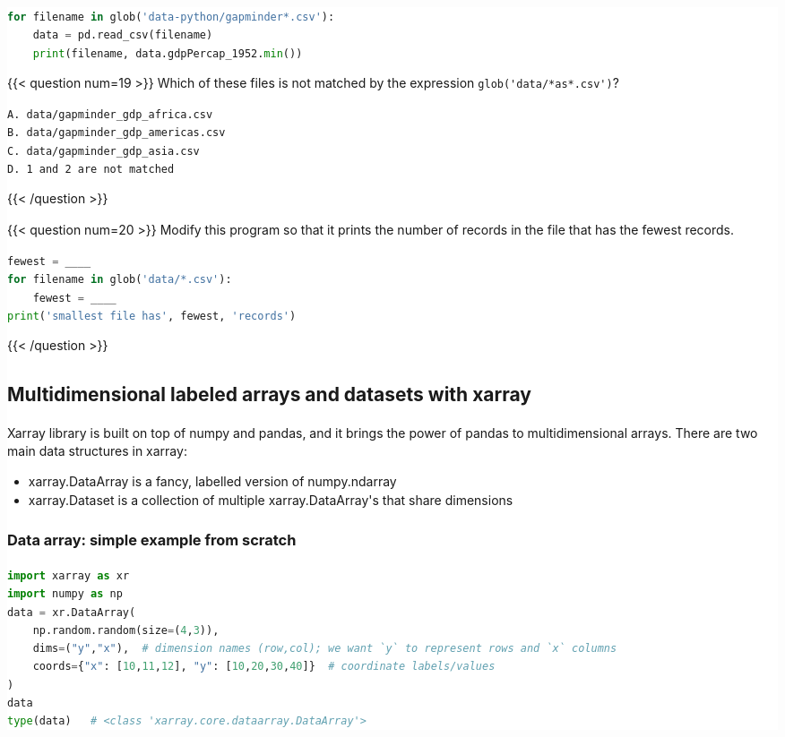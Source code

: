 ```py
for filename in glob('data-python/gapminder*.csv'):
    data = pd.read_csv(filename)
    print(filename, data.gdpPercap_1952.min())
```

{{< question num=19 >}}
Which of these files is not matched by the expression `glob('data/*as*.csv')`?
```txt
A. data/gapminder_gdp_africa.csv
B. data/gapminder_gdp_americas.csv
C. data/gapminder_gdp_asia.csv
D. 1 and 2 are not matched
```
{{< /question >}}

{{< question num=20 >}}
Modify this program so that it prints the number of records in the file that has the fewest records.
```py
fewest = ____
for filename in glob('data/*.csv'):
    fewest = ____
print('smallest file has', fewest, 'records')
```
{{< /question >}}












## Multidimensional labeled arrays and datasets with xarray

Xarray library is built on top of numpy and pandas, and it brings the power of pandas to multidimensional arrays. There
are two main data structures in xarray:

- xarray.DataArray is a fancy, labelled version of numpy.ndarray
- xarray.Dataset is a collection of multiple xarray.DataArray's that share dimensions

### Data array: simple example from scratch

```py
import xarray as xr
import numpy as np
data = xr.DataArray(
    np.random.random(size=(4,3)),
    dims=("y","x"),  # dimension names (row,col); we want `y` to represent rows and `x` columns
    coords={"x": [10,11,12], "y": [10,20,30,40]}  # coordinate labels/values
)
data
type(data)   # <class 'xarray.core.dataarray.DataArray'>
```
